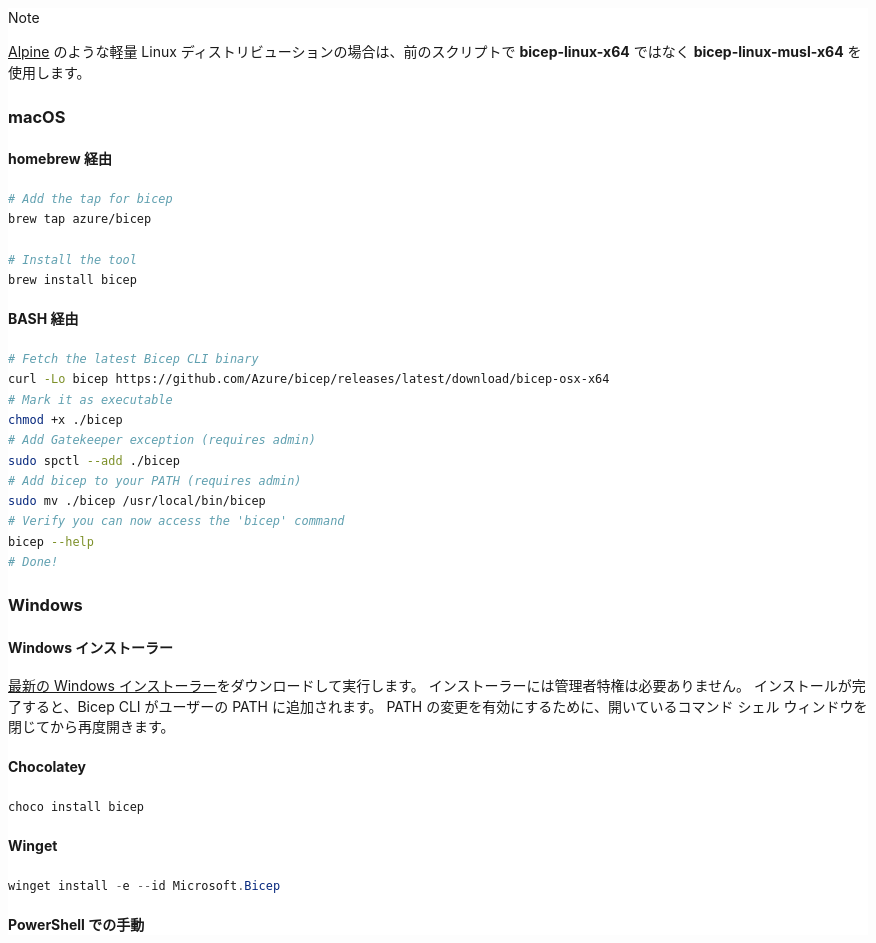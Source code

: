 > [!NOTE]
> [Alpine](https://alpinelinux.org/) のような軽量 Linux ディストリビューションの場合は、前のスクリプトで **bicep-linux-x64** ではなく **bicep-linux-musl-x64** を使用します。

### <a name="macos"></a>macOS

#### <a name="via-homebrew"></a>homebrew 経由

```sh
# Add the tap for bicep
brew tap azure/bicep

# Install the tool
brew install bicep
```

#### <a name="via-bash"></a>BASH 経由

```sh
# Fetch the latest Bicep CLI binary
curl -Lo bicep https://github.com/Azure/bicep/releases/latest/download/bicep-osx-x64
# Mark it as executable
chmod +x ./bicep
# Add Gatekeeper exception (requires admin)
sudo spctl --add ./bicep
# Add bicep to your PATH (requires admin)
sudo mv ./bicep /usr/local/bin/bicep
# Verify you can now access the 'bicep' command
bicep --help
# Done!

```

### <a name="windows"></a>Windows

#### <a name="windows-installer"></a>Windows インストーラー

[最新の Windows インストーラー](https://github.com/Azure/bicep/releases/latest/download/bicep-setup-win-x64.exe)をダウンロードして実行します。 インストーラーには管理者特権は必要ありません。 インストールが完了すると、Bicep CLI がユーザーの PATH に追加されます。 PATH の変更を有効にするために、開いているコマンド シェル ウィンドウを閉じてから再度開きます。

#### <a name="chocolatey"></a>Chocolatey

```powershell
choco install bicep
```

#### <a name="winget"></a>Winget

```powershell
winget install -e --id Microsoft.Bicep
```

#### <a name="manual-with-powershell"></a>PowerShell での手動
